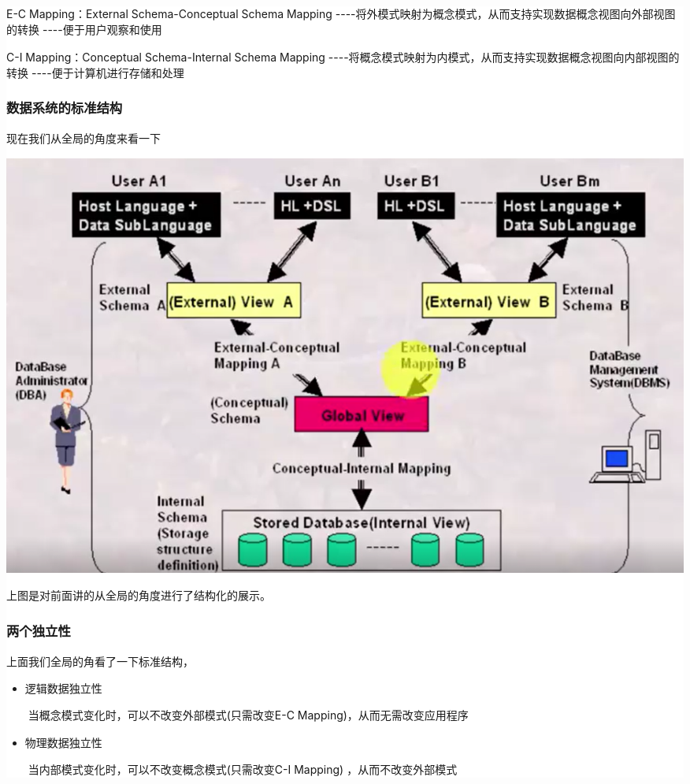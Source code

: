 

E-C Mapping：External Schema-Conceptual Schema Mapping 
		----将外模式映射为概念模式，从而支持实现数据概念视图向外部视图的转换
		----便于用户观察和使用

C-I Mapping：Conceptual Schema-Internal Schema Mapping 
		----将概念模式映射为内模式，从而支持实现数据概念视图向内部视图的转换
		----便于计算机进行存储和处理

### 数据系统的标准结构

现在我们从全局的角度来看一下

![image-20210309215549666](image/image-20210309215549666.png)

上图是对前面讲的从全局的角度进行了结构化的展示。

### 两个独立性

上面我们全局的角看了一下标准结构，

+ 逻辑数据独立性

  ​	当概念模式变化时，可以不改变外部模式(只需改变E-C Mapping)，从而无需改变应用程序 

+ 物理数据独立性

  ​	当内部模式变化时，可以不改变概念模式(只需改变C-I Mapping) ，从而不改变外部模式
